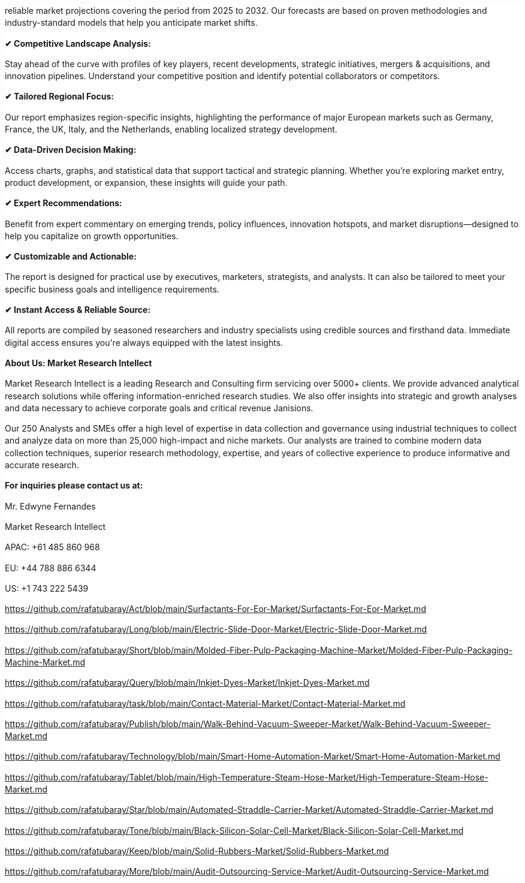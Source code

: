 reliable market projections covering the period from 2025 to 2032. Our forecasts are based on proven methodologies and industry-standard models that help you anticipate market shifts.</p><p><strong>✔ Competitive Landscape Analysis:</strong></p><p>Stay ahead of the curve with profiles of key players, recent developments, strategic initiatives, mergers &amp; acquisitions, and innovation pipelines. Understand your competitive position and identify potential collaborators or competitors.</p><p><strong>✔ Tailored Regional Focus:</strong></p><p>Our report emphasizes region-specific insights, highlighting the performance of major European markets such as Germany, France, the UK, Italy, and the Netherlands, enabling localized strategy development.</p><p><strong>✔ Data-Driven Decision Making:</strong></p><p>Access charts, graphs, and statistical data that support tactical and strategic planning. Whether you&rsquo;re exploring market entry, product development, or expansion, these insights will guide your path.</p><p><strong>✔ Expert Recommendations:</strong></p><p>Benefit from expert commentary on emerging trends, policy influences, innovation hotspots, and market disruptions&mdash;designed to help you capitalize on growth opportunities.</p><p><strong>✔ Customizable and Actionable:</strong></p><p>The report is designed for practical use by executives, marketers, strategists, and analysts. It can also be tailored to meet your specific business goals and intelligence requirements.</p><p><strong>✔ Instant Access &amp; Reliable Source:</strong></p><p>All reports are compiled by seasoned researchers and industry specialists using credible sources and firsthand data. Immediate digital access ensures you're always equipped with the latest insights.</p><p><strong><span class="font-[700]">About Us: Market Research Intellect</span></strong></p><p><span class="">Market Research Intellect is a leading Research and Consulting firm servicing over 5000+ clients. We provide advanced analytical research solutions while offering information-enriched research studies.&nbsp;</span>We also offer insights into strategic and growth analyses and data necessary to achieve corporate goals and critical revenue Janisions.</p><p><span class="">Our 250 Analysts and SMEs offer a high level of expertise in data collection and governance using industrial techniques to collect and analyze data on more than 25,000 high-impact and niche markets. Our analysts are trained to combine modern data collection techniques, superior research methodology, expertise, and years of collective experience to produce informative and accurate research.</span></p><p><strong>For inquiries please contact us at:</strong></p><p>Mr. Edwyne Fernandes</p><p>Market Research Intellect</p><p>APAC: +61 485 860 968</p><p>EU: +44 788 886 6344</p><p>US: +1 743 222 5439</p><p><a href="https://github.com/rafatubaray/Act/blob/main/Surfactants-For-Eor-Market/Surfactants-For-Eor-Market.md">https://github.com/rafatubaray/Act/blob/main/Surfactants-For-Eor-Market/Surfactants-For-Eor-Market.md</a></p><p><a href="https://github.com/rafatubaray/Long/blob/main/Electric-Slide-Door-Market/Electric-Slide-Door-Market.md">https://github.com/rafatubaray/Long/blob/main/Electric-Slide-Door-Market/Electric-Slide-Door-Market.md</a></p><p><a href="https://github.com/rafatubaray/Short/blob/main/Molded-Fiber-Pulp-Packaging-Machine-Market/Molded-Fiber-Pulp-Packaging-Machine-Market.md">https://github.com/rafatubaray/Short/blob/main/Molded-Fiber-Pulp-Packaging-Machine-Market/Molded-Fiber-Pulp-Packaging-Machine-Market.md</a></p><p><a href="https://github.com/rafatubaray/Query/blob/main/Inkjet-Dyes-Market/Inkjet-Dyes-Market.md">https://github.com/rafatubaray/Query/blob/main/Inkjet-Dyes-Market/Inkjet-Dyes-Market.md</a></p><p><a href="https://github.com/rafatubaray/task/blob/main/Contact-Material-Market/Contact-Material-Market.md">https://github.com/rafatubaray/task/blob/main/Contact-Material-Market/Contact-Material-Market.md</a></p><p><a href="https://github.com/rafatubaray/Publish/blob/main/Walk-Behind-Vacuum-Sweeper-Market/Walk-Behind-Vacuum-Sweeper-Market.md">https://github.com/rafatubaray/Publish/blob/main/Walk-Behind-Vacuum-Sweeper-Market/Walk-Behind-Vacuum-Sweeper-Market.md</a></p><p><a href="https://github.com/rafatubaray/Technology/blob/main/Smart-Home-Automation-Market/Smart-Home-Automation-Market.md">https://github.com/rafatubaray/Technology/blob/main/Smart-Home-Automation-Market/Smart-Home-Automation-Market.md</a></p><p><a href="https://github.com/rafatubaray/Tablet/blob/main/High-Temperature-Steam-Hose-Market/High-Temperature-Steam-Hose-Market.md">https://github.com/rafatubaray/Tablet/blob/main/High-Temperature-Steam-Hose-Market/High-Temperature-Steam-Hose-Market.md</a></p><p><a href="https://github.com/rafatubaray/Star/blob/main/Automated-Straddle-Carrier-Market/Automated-Straddle-Carrier-Market.md">https://github.com/rafatubaray/Star/blob/main/Automated-Straddle-Carrier-Market/Automated-Straddle-Carrier-Market.md</a></p><p><a href="https://github.com/rafatubaray/Tone/blob/main/Black-Silicon-Solar-Cell-Market/Black-Silicon-Solar-Cell-Market.md">https://github.com/rafatubaray/Tone/blob/main/Black-Silicon-Solar-Cell-Market/Black-Silicon-Solar-Cell-Market.md</a></p><p><a href="https://github.com/rafatubaray/Keep/blob/main/Solid-Rubbers-Market/Solid-Rubbers-Market.md">https://github.com/rafatubaray/Keep/blob/main/Solid-Rubbers-Market/Solid-Rubbers-Market.md</a></p><p><a href="https://github.com/rafatubaray/More/blob/main/Audit-Outsourcing-Service-Market/Audit-Outsourcing-Service-Market.md">https://github.com/rafatubaray/More/blob/main/Audit-Outsourcing-Service-Market/Audit-Outsourcing-Service-Market.md</a></p>
